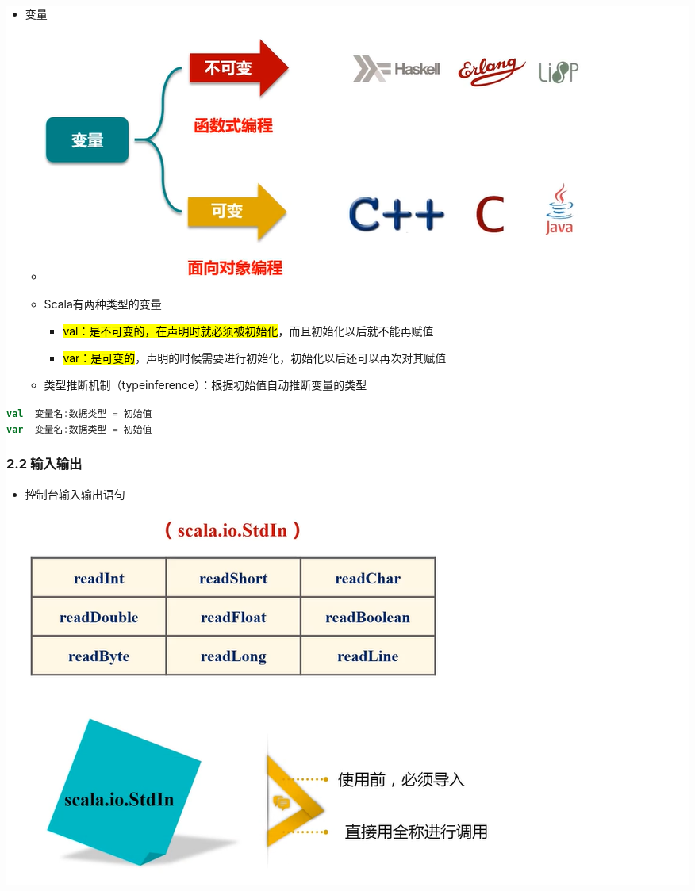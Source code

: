 - 变量
  
  - ![](../assets/2022-06-18-14-41-06-image.png)
  
  - Scala有两种类型的变量
    
    - <mark>val：是不可变的，在声明时就必须被初始化</mark>，而且初始化以后就不能再赋值
    
    - <mark>var：是可变的</mark>，声明的时候需要进行初始化，初始化以后还可以再次对其赋值
  
  - 类型推断机制（typeinference）：根据初始值自动推断变量的类型

```scala
val  变量名:数据类型 = 初始值
var  变量名:数据类型 = 初始值
```

### 2.2 输入输出

- 控制台输入输出语句
  
  ![](../assets/2022-06-18-14-44-24-image.png)
  
  ![](../assets/2022-06-18-14-45-08-image.png)
